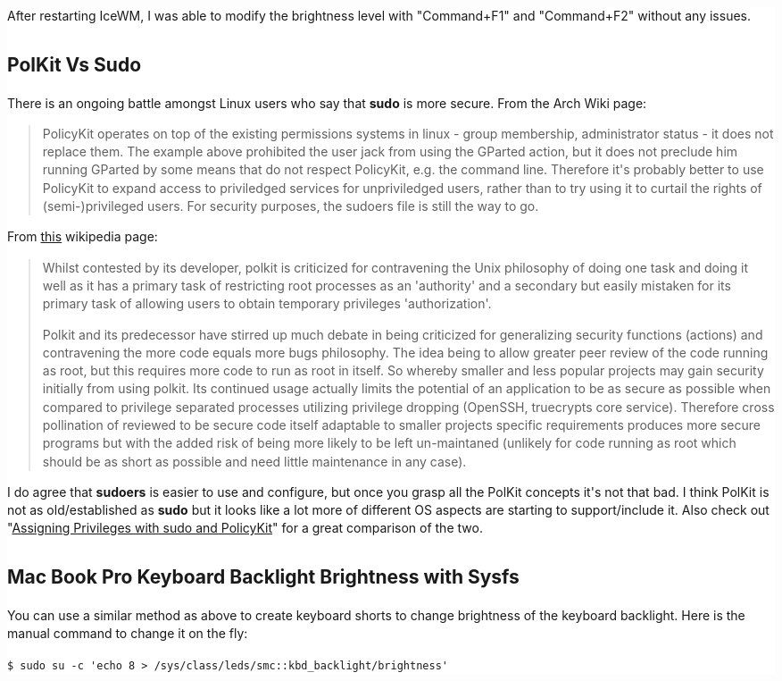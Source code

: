 
After restarting IceWM, I was able to modify the brightness level with "Command+F1" and "Command+F2" without any issues.

## PolKit Vs Sudo

There is an ongoing battle amongst Linux users who say that **sudo** is more secure. From the Arch Wiki page:

> PolicyKit operates on top of the existing permissions systems in linux - group membership, administrator status - it does not replace them. The example above prohibited the user jack from using the GParted action, but it does not preclude him running GParted by some means that do not respect PolicyKit, e.g. the command line. Therefore it's probably better to use PolicyKit to expand access to priviledged services for unpriviledged users, rather than to try using it to curtail the rights of (semi-)privileged users. For security purposes, the sudoers file is still the way to go.

From [this](http://en.wikipedia.org/wiki/Polkit) wikipedia page:

> Whilst contested by its developer, polkit is criticized for contravening the Unix philosophy of doing one task and doing it well as it has a primary task of restricting root processes as an 'authority' and a secondary but easily mistaken for its primary task of allowing users to obtain temporary privileges 'authorization'.
>
> Polkit and its predecessor have stirred up much debate in being criticized for generalizing security functions (actions) and contravening the more code equals more bugs philosophy. The idea being to allow greater peer review of the code running as root, but this requires more code to run as root in itself. So whereby smaller and less popular projects may gain security initially from using polkit. Its continued usage actually limits the potential of an application to be as secure as possible when compared to privilege separated processes utilizing privilege dropping (OpenSSH, truecrypts core service). Therefore cross pollination of reviewed to be secure code itself adaptable to smaller projects specific requirements produces more secure programs but with the added risk of being more likely to be left un-maintaned (unlikely for code running as root which should be as short as possible and need little maintenance in any case).

I do agree that **sudoers** is easier to use and configure, but once you grasp all the PolKit concepts it's not that bad. I think PolKit is not as old/established as **sudo** but it looks like a lot more of different OS aspects are starting to support/include it. Also check out "[Assigning Privileges with sudo and PolicyKit](http://www.admin-magazine.com/Articles/Assigning-Privileges-with-sudo-and-PolicyKit)" for a great comparison of the two.

## Mac Book Pro Keyboard Backlight Brightness with Sysfs

You can use a similar method as above to create keyboard shorts to change brightness of the keyboard backlight. Here is the manual command to change it on the fly:

    $ sudo su -c 'echo 8 > /sys/class/leds/smc::kbd_backlight/brightness'


